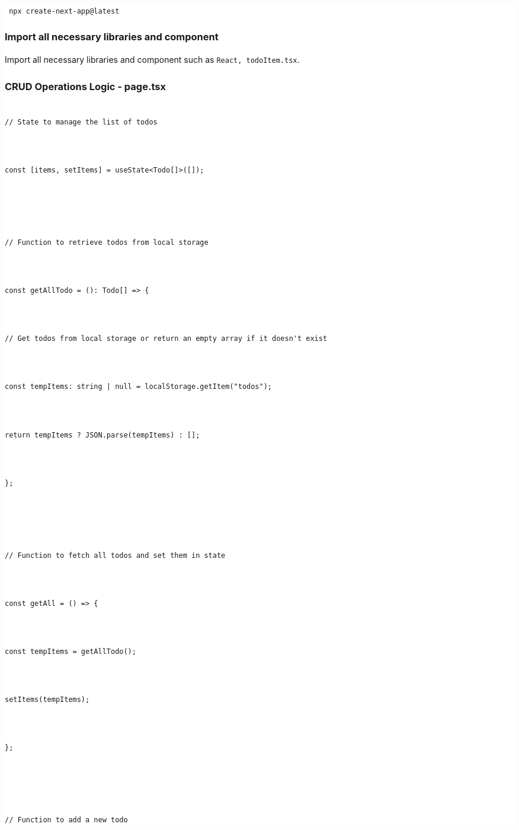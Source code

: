 ``` npx create-next-app@latest```
  

### Import all necessary libraries and component

Import all necessary libraries and component such as `React, todoItem.tsx`.

  

### CRUD Operations Logic - page.tsx

```

// State to manage the list of todos

  

const [items, setItems] = useState<Todo[]>([]);

  

  

// Function to retrieve todos from local storage

  

const getAllTodo = (): Todo[] => {

  

// Get todos from local storage or return an empty array if it doesn't exist

  

const tempItems: string | null = localStorage.getItem("todos");

  

return tempItems ? JSON.parse(tempItems) : [];

  

};

  

  

// Function to fetch all todos and set them in state

  

const getAll = () => {

  

const tempItems = getAllTodo();

  

setItems(tempItems);

  

};

  

  

// Function to add a new todo

